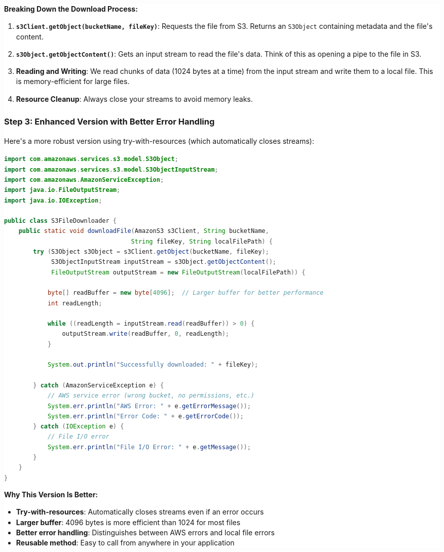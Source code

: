 **Breaking Down the Download Process:**

1. **`s3Client.getObject(bucketName, fileKey)`**: Requests the file from S3. Returns an `S3Object` containing metadata and the file's content.

2. **`s3Object.getObjectContent()`**: Gets an input stream to read the file's data. Think of this as opening a pipe to the file in S3.

3. **Reading and Writing**: We read chunks of data (1024 bytes at a time) from the input stream and write them to a local file. This is memory-efficient for large files.

4. **Resource Cleanup**: Always close your streams to avoid memory leaks.

### Step 3: Enhanced Version with Better Error Handling

Here's a more robust version using try-with-resources (which automatically closes streams):

```java
import com.amazonaws.services.s3.model.S3Object;
import com.amazonaws.services.s3.model.S3ObjectInputStream;
import com.amazonaws.AmazonServiceException;
import java.io.FileOutputStream;
import java.io.IOException;

public class S3FileDownloader {
    public static void downloadFile(AmazonS3 s3Client, String bucketName, 
                                   String fileKey, String localFilePath) {
        try (S3Object s3Object = s3Client.getObject(bucketName, fileKey);
             S3ObjectInputStream inputStream = s3Object.getObjectContent();
             FileOutputStream outputStream = new FileOutputStream(localFilePath)) {
            
            byte[] readBuffer = new byte[4096];  // Larger buffer for better performance
            int readLength;
            
            while ((readLength = inputStream.read(readBuffer)) > 0) {
                outputStream.write(readBuffer, 0, readLength);
            }
            
            System.out.println("Successfully downloaded: " + fileKey);
            
        } catch (AmazonServiceException e) {
            // AWS service error (wrong bucket, no permissions, etc.)
            System.err.println("AWS Error: " + e.getErrorMessage());
            System.err.println("Error Code: " + e.getErrorCode());
        } catch (IOException e) {
            // File I/O error
            System.err.println("File I/O Error: " + e.getMessage());
        }
    }
}
```

**Why This Version Is Better:**
- **Try-with-resources**: Automatically closes streams even if an error occurs
- **Larger buffer**: 4096 bytes is more efficient than 1024 for most files
- **Better error handling**: Distinguishes between AWS errors and local file errors
- **Reusable method**: Easy to call from anywhere in your application

